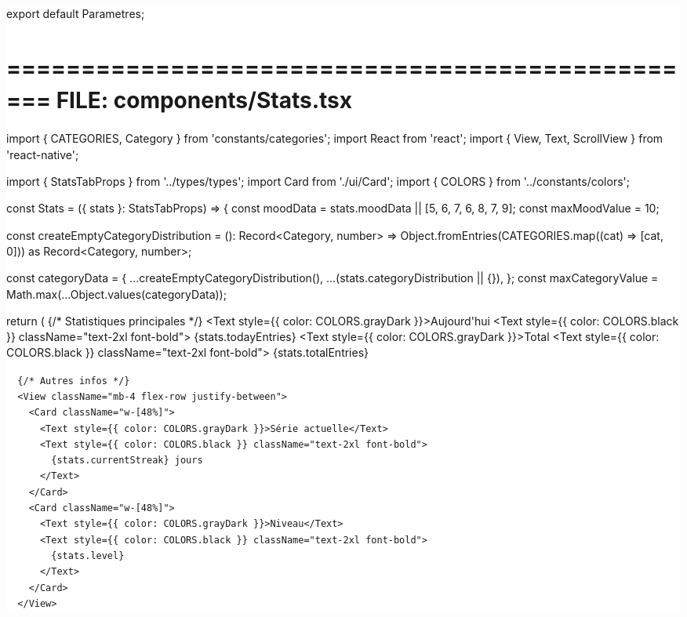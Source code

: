 export default Parametres;



================================================
FILE: components/Stats.tsx
================================================
import { CATEGORIES, Category } from 'constants/categories';
import React from 'react';
import { View, Text, ScrollView } from 'react-native';

import { StatsTabProps } from '../types/types';
import Card from './ui/Card';
import { COLORS } from '../constants/colors';

const Stats = ({ stats }: StatsTabProps) => {
  const moodData = stats.moodData || [5, 6, 7, 6, 8, 7, 9];
  const maxMoodValue = 10;

  const createEmptyCategoryDistribution = (): Record<Category, number> =>
    Object.fromEntries(CATEGORIES.map((cat) => [cat, 0])) as Record<Category, number>;

  const categoryData = {
    ...createEmptyCategoryDistribution(),
    ...(stats.categoryDistribution || {}),
  };
  const maxCategoryValue = Math.max(...Object.values(categoryData));

  return (
    <ScrollView className="p-4">
      {/* Statistiques principales */}
      <View className="mb-4 flex-row justify-between">
        <Card className="w-[48%]">
          <Text style={{ color: COLORS.grayDark }}>Aujourd'hui</Text>
          <Text style={{ color: COLORS.black }} className="text-2xl font-bold">
            {stats.todayEntries}
          </Text>
        </Card>
        <Card className="w-[48%]">
          <Text style={{ color: COLORS.grayDark }}>Total</Text>
          <Text style={{ color: COLORS.black }} className="text-2xl font-bold">
            {stats.totalEntries}
          </Text>
        </Card>
      </View>

      {/* Autres infos */}
      <View className="mb-4 flex-row justify-between">
        <Card className="w-[48%]">
          <Text style={{ color: COLORS.grayDark }}>Série actuelle</Text>
          <Text style={{ color: COLORS.black }} className="text-2xl font-bold">
            {stats.currentStreak} jours
          </Text>
        </Card>
        <Card className="w-[48%]">
          <Text style={{ color: COLORS.grayDark }}>Niveau</Text>
          <Text style={{ color: COLORS.black }} className="text-2xl font-bold">
            {stats.level}
          </Text>
        </Card>
      </View>
